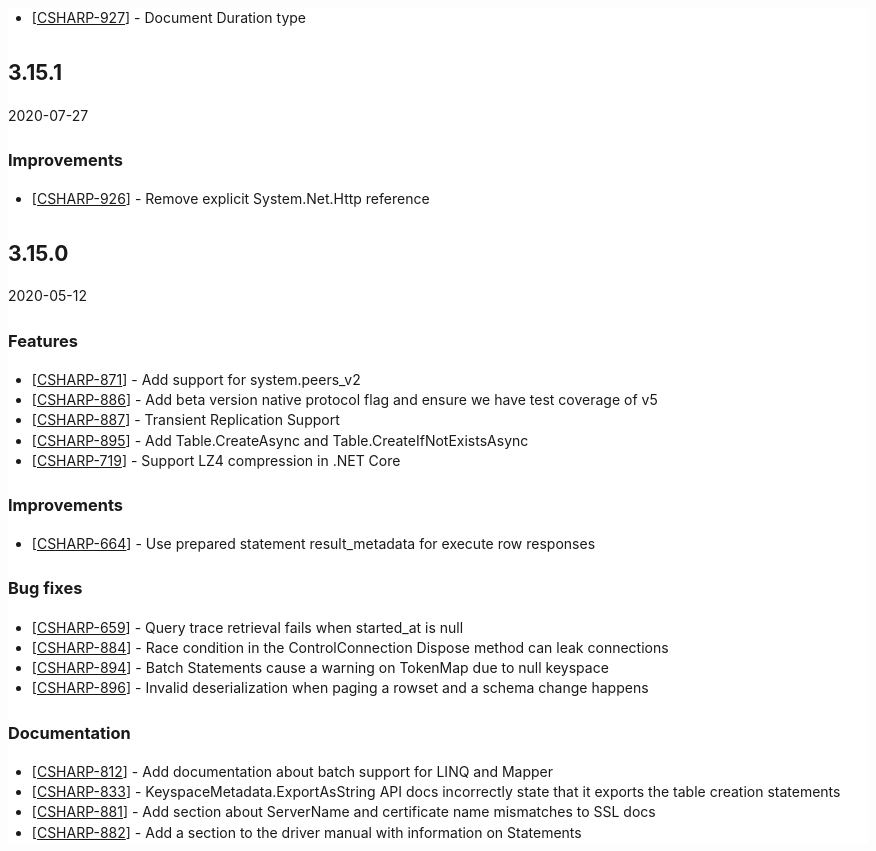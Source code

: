 *   [[CSHARP-927](https://datastax-oss.atlassian.net/browse/CSHARP-927)] - Document Duration type

## 3.15.1

2020-07-27

### Improvements

*   [[CSHARP-926](https://datastax-oss.atlassian.net/browse/CSHARP-926)] - Remove explicit System.Net.Http reference

## 3.15.0

2020-05-12

### Features

*   [[CSHARP-871](https://datastax-oss.atlassian.net/browse/CSHARP-871)] - Add support for system.peers_v2
*   [[CSHARP-886](https://datastax-oss.atlassian.net/browse/CSHARP-886)] - Add beta version native protocol flag and ensure we have test coverage of v5
*   [[CSHARP-887](https://datastax-oss.atlassian.net/browse/CSHARP-887)] - Transient Replication Support
*   [[CSHARP-895](https://datastax-oss.atlassian.net/browse/CSHARP-895)] - Add Table.CreateAsync and Table.CreateIfNotExistsAsync
*   [[CSHARP-719](https://datastax-oss.atlassian.net/browse/CSHARP-719)] - Support LZ4 compression in .NET Core

### Improvements

*   [[CSHARP-664](https://datastax-oss.atlassian.net/browse/CSHARP-664)] - Use prepared statement result_metadata for execute row responses

### Bug fixes

*   [[CSHARP-659](https://datastax-oss.atlassian.net/browse/CSHARP-659)] - Query trace retrieval fails when started_at is null
*   [[CSHARP-884](https://datastax-oss.atlassian.net/browse/CSHARP-884)] - Race condition in the ControlConnection Dispose method can leak connections
*   [[CSHARP-894](https://datastax-oss.atlassian.net/browse/CSHARP-894)] - Batch Statements cause a warning on TokenMap due to null keyspace
*   [[CSHARP-896](https://datastax-oss.atlassian.net/browse/CSHARP-896)] - Invalid deserialization when paging a rowset and a schema change happens

### Documentation

*   [[CSHARP-812](https://datastax-oss.atlassian.net/browse/CSHARP-812)] - Add documentation about batch support for LINQ and Mapper
*   [[CSHARP-833](https://datastax-oss.atlassian.net/browse/CSHARP-833)] - KeyspaceMetadata.ExportAsString API docs incorrectly state that it exports the table creation statements
*   [[CSHARP-881](https://datastax-oss.atlassian.net/browse/CSHARP-881)] - Add section about ServerName and certificate name mismatches to SSL docs
*   [[CSHARP-882](https://datastax-oss.atlassian.net/browse/CSHARP-882)] - Add a section to the driver manual with information on Statements
